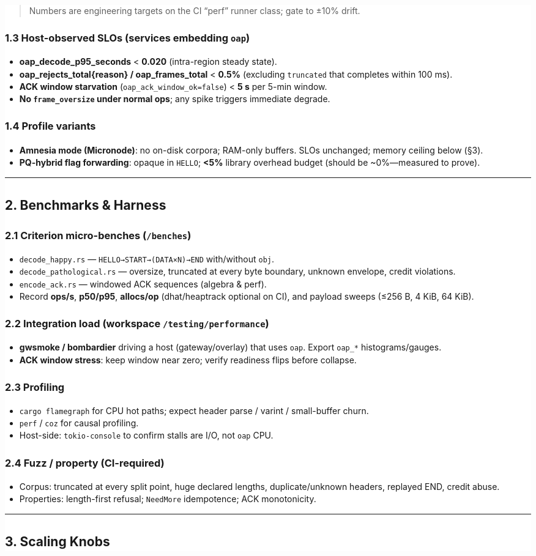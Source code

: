 > Numbers are engineering targets on the CI “perf” runner class; gate to ±10% drift.

### 1.3 Host-observed SLOs (services embedding `oap`)

* **oap_decode_p95_seconds** < **0.020** (intra-region steady state).
* **oap_rejects_total{reason} / oap_frames_total** < **0.5%** (excluding `truncated` that completes within 100 ms).
* **ACK window starvation** (`oap_ack_window_ok=false`) < **5 s** per 5-min window.
* **No `frame_oversize` under normal ops**; any spike triggers immediate degrade.

### 1.4 Profile variants

* **Amnesia mode (Micronode)**: no on-disk corpora; RAM-only buffers. SLOs unchanged; memory ceiling below (§3).
* **PQ-hybrid flag forwarding**: opaque in `HELLO`; **<5%** library overhead budget (should be ~0%—measured to prove).

---

## 2. Benchmarks & Harness

### 2.1 Criterion micro-benches (`/benches`)

* `decode_happy.rs` — `HELLO→START→(DATA×N)→END` with/without `obj`.
* `decode_pathological.rs` — oversize, truncated at every byte boundary, unknown envelope, credit violations.
* `encode_ack.rs` — windowed ACK sequences (algebra & perf).
* Record **ops/s**, **p50/p95**, **allocs/op** (dhat/heaptrack optional on CI), and payload sweeps (≤256 B, 4 KiB, 64 KiB).

### 2.2 Integration load (workspace `/testing/performance`)

* **gwsmoke / bombardier** driving a host (gateway/overlay) that uses `oap`. Export `oap_*` histograms/gauges.
* **ACK window stress**: keep window near zero; verify readiness flips before collapse.

### 2.3 Profiling

* `cargo flamegraph` for CPU hot paths; expect header parse / varint / small-buffer churn.
* `perf` / `coz` for causal profiling.
* Host-side: `tokio-console` to confirm stalls are I/O, not `oap` CPU.

### 2.4 Fuzz / property (CI-required)

* Corpus: truncated at every split point, huge declared lengths, duplicate/unknown headers, replayed END, credit abuse.
* Properties: length-first refusal; `NeedMore` idempotence; ACK monotonicity.

---

## 3. Scaling Knobs
